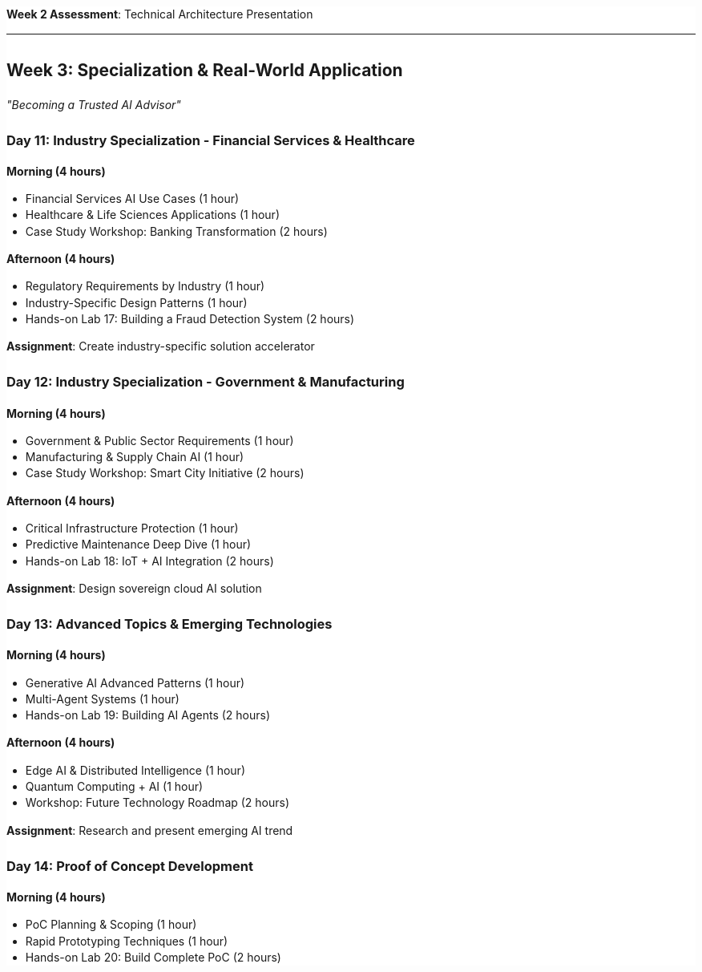 **Week 2 Assessment**: Technical Architecture Presentation

---

## Week 3: Specialization & Real-World Application
*"Becoming a Trusted AI Advisor"*

### Day 11: Industry Specialization - Financial Services & Healthcare
**Morning (4 hours)**
- Financial Services AI Use Cases (1 hour)
- Healthcare & Life Sciences Applications (1 hour)
- Case Study Workshop: Banking Transformation (2 hours)

**Afternoon (4 hours)**
- Regulatory Requirements by Industry (1 hour)
- Industry-Specific Design Patterns (1 hour)
- Hands-on Lab 17: Building a Fraud Detection System (2 hours)

**Assignment**: Create industry-specific solution accelerator

### Day 12: Industry Specialization - Government & Manufacturing
**Morning (4 hours)**
- Government & Public Sector Requirements (1 hour)
- Manufacturing & Supply Chain AI (1 hour)
- Case Study Workshop: Smart City Initiative (2 hours)

**Afternoon (4 hours)**
- Critical Infrastructure Protection (1 hour)
- Predictive Maintenance Deep Dive (1 hour)
- Hands-on Lab 18: IoT + AI Integration (2 hours)

**Assignment**: Design sovereign cloud AI solution

### Day 13: Advanced Topics & Emerging Technologies
**Morning (4 hours)**
- Generative AI Advanced Patterns (1 hour)
- Multi-Agent Systems (1 hour)
- Hands-on Lab 19: Building AI Agents (2 hours)

**Afternoon (4 hours)**
- Edge AI & Distributed Intelligence (1 hour)
- Quantum Computing + AI (1 hour)
- Workshop: Future Technology Roadmap (2 hours)

**Assignment**: Research and present emerging AI trend

### Day 14: Proof of Concept Development
**Morning (4 hours)**
- PoC Planning & Scoping (1 hour)
- Rapid Prototyping Techniques (1 hour)
- Hands-on Lab 20: Build Complete PoC (2 hours)
